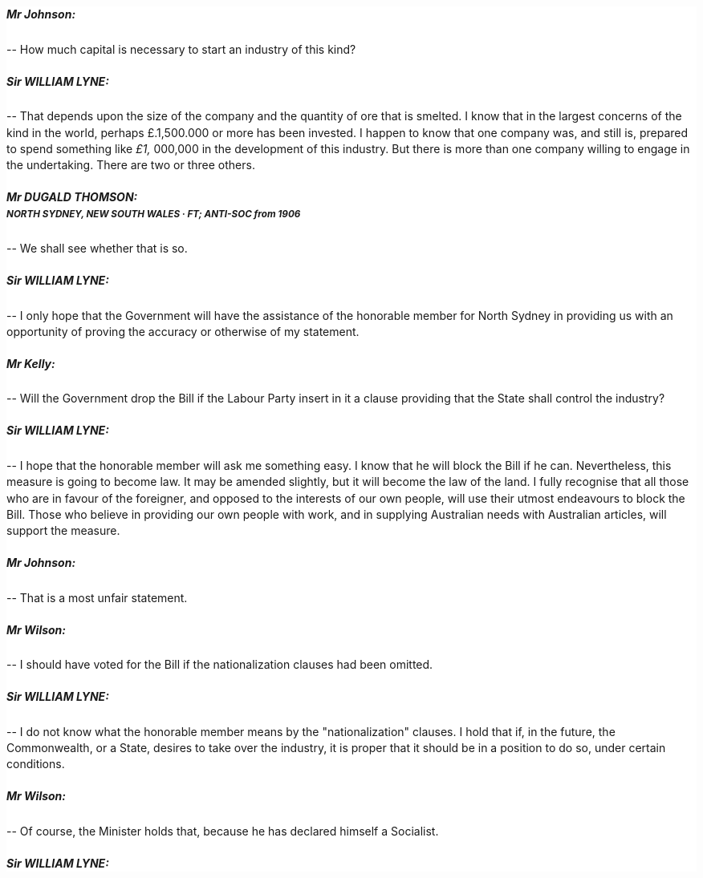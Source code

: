 ##### Mr Johnson:

--  How much capital is necessary to start an industry of this kind? 

##### Sir WILLIAM LYNE:

-- That depends upon the size of the company and the quantity of ore that is smelted. I know that in the largest concerns of the kind in the world, perhaps £.1,500.000 or more has been invested. I happen to know that one company was, and still is, prepared to spend something like  *£1,*  000,000 in the development of this industry. But there is more than one company willing to engage in the undertaking. There are two or three others. 

##### Mr DUGALD THOMSON:<br><small class="text-muted">NORTH SYDNEY, NEW SOUTH WALES &middot; FT; ANTI-SOC from 1906</small>

--  We shall see whether that is so. 

##### Sir WILLIAM LYNE:

-- I only hope that the Government will have the assistance of the honorable member for North Sydney in providing us with an opportunity of proving the accuracy or otherwise of my statement. 

##### Mr Kelly:

--  Will the Government drop the Bill if the Labour Party insert in it a clause providing that the State shall control the industry? 

##### Sir WILLIAM LYNE:

-- I hope that the honorable member will ask me something easy. I know that he will block the Bill if he can. Nevertheless, this measure is going to become law. It may be amended slightly, but it will become the law of the land. I fully recognise that all those who are in favour of the foreigner, and opposed to the interests of our own people, will use their utmost endeavours to block the Bill. Those who believe in providing our own people with work, and in supplying Australian needs with Australian articles, will support the measure. 

##### Mr Johnson:

--  That is a most unfair statement. 

##### Mr Wilson:

--  I should have voted for the Bill if the nationalization clauses had been omitted. 

##### Sir WILLIAM LYNE:

-- I do not know what the honorable member means by the "nationalization" clauses. I hold that if, in the future, the Commonwealth, or a State, desires to take over the industry, it is proper that it should be in a position to do so, under certain conditions. 

##### Mr Wilson:

--  Of course, the Minister holds that, because he has declared himself a Socialist. 

##### Sir WILLIAM LYNE:
